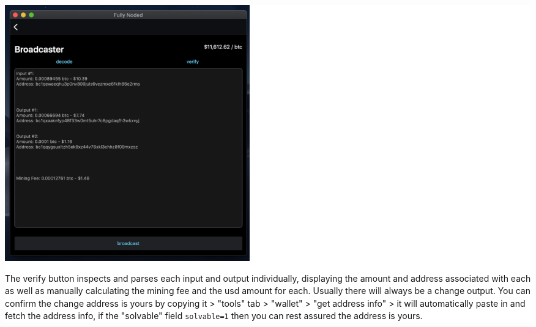 <img src="./Images/verify.png" alt="" width="400"/><br/>

The verify button inspects and parses each input and output individually, displaying the amount and address associated with each as well as manually calculating the mining fee and the usd amount for each. Usually there will always be a change output. You can confirm the change address is yours by copying it > "tools" tab > "wallet" > "get address info" > it will automatically paste in and fetch the address info, if the "solvable" field `solvable=1` then you can rest assured the address is yours.
